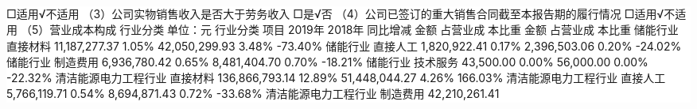 □适用√不适用
（3）公司实物销售收入是否大于劳务收入
□是√否
（4）公司已签订的重大销售合同截至本报告期的履行情况
□适用√不适用
（5）营业成本构成
行业分类
单位：元
行业分类
项目
2019年
2018年
同比增减
金额
占营业成
本比重
金额
占营业成
本比重
储能行业
直接材料
11,187,277.37
1.05%
42,050,299.93
3.48%
-73.40%
储能行业
直接人工
1,820,922.41
0.17%
2,396,503.06
0.20%
-24.02%
储能行业
制造费用
6,936,780.42
0.65%
8,481,404.70
0.70%
-18.21%
储能行业
技术服务
43,500.00
0.00%
56,000.00
0.00%
-22.32%
清洁能源电力工程行业
直接材料
136,866,793.14
12.89%
51,448,044.27
4.26%
166.03%
清洁能源电力工程行业
直接人工
5,766,119.71
0.54%
8,694,871.43
0.72%
-33.68%
清洁能源电力工程行业
制造费用
42,210,261.41